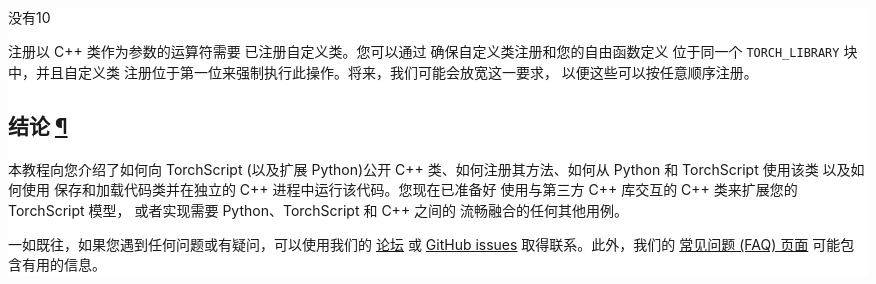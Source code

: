 



 没有10



 注册以 C++ 类作为参数的运算符需要
已注册自定义类。您可以通过
确保自定义类注册和您的自由函数定义
位于同一个
 `TORCH_LIBRARY`
 块中，并且自定义类
注册位于第一位来强制执行此操作。将来，我们可能会放宽这一要求，
以便这些可以按任意顺序注册。





## 结论 [¶](#conclusion "此标题的永久链接")




 本教程向您介绍了如何向 TorchScript
(以及扩展 Python)公开 C++ 类、如何注册其方法、如何从 Python 和 TorchScript 使用该类
以及如何使用
保存和加载代码类并在独立的 C++ 进程中运行该代码。您现在已准备好
使用与第三方 C++ 库交互的 C++ 类来扩展您的 TorchScript 模型，
或者实现需要 Python、TorchScript 和 C++ 之间的
流畅融合的任何其他用例。




 一如既往，如果您遇到任何问题或有疑问，可以使用我们的
 [论坛](https://discuss.pytorch.org/) 
 或
 [GitHub issues](https://github.com/pytorch/pytorch/issues) 
 取得联系。此外，我们的
 [常见问题 (FAQ) 页面](https://pytorch.org/cppdocs/notes/faq.html)
 可能包含有用的信息。










